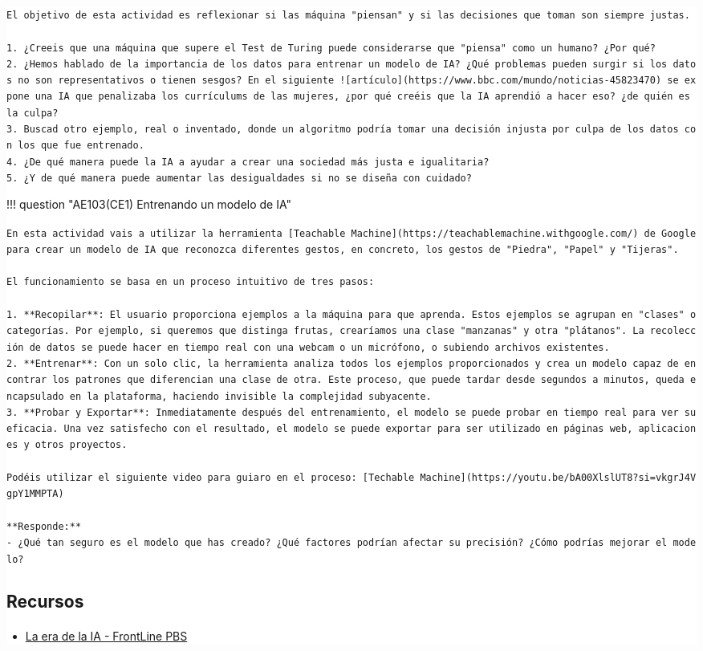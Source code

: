    El objetivo de esta actividad es reflexionar si las máquina "piensan" y si las decisiones que toman son siempre justas.

    1. ¿Creeis que una máquina que supere el Test de Turing puede considerarse que "piensa" como un humano? ¿Por qué?
    2. ¿Hemos hablado de la importancia de los datos para entrenar un modelo de IA? ¿Qué problemas pueden surgir si los datos no son representativos o tienen sesgos? En el siguiente ![artículo](https://www.bbc.com/mundo/noticias-45823470) se expone una IA que penalizaba los currículums de las mujeres, ¿por qué creéis que la IA aprendió a hacer eso? ¿de quién es la culpa?
    3. Buscad otro ejemplo, real o inventado, donde un algoritmo podría tomar una decisión injusta por culpa de los datos con los que fue entrenado.
    4. ¿De qué manera puede la IA a ayudar a crear una sociedad más justa e igualitaria?
    5. ¿Y de qué manera puede aumentar las desigualdades si no se diseña con cuidado?
    

!!! question "AE103(CE1) Entrenando un modelo de IA"

    En esta actividad vais a utilizar la herramienta [Teachable Machine](https://teachablemachine.withgoogle.com/) de Google para crear un modelo de IA que reconozca diferentes gestos, en concreto, los gestos de "Piedra", "Papel" y "Tijeras".

    El funcionamiento se basa en un proceso intuitivo de tres pasos:

    1. **Recopilar**: El usuario proporciona ejemplos a la máquina para que aprenda. Estos ejemplos se agrupan en "clases" o categorías. Por ejemplo, si queremos que distinga frutas, crearíamos una clase "manzanas" y otra "plátanos". La recolección de datos se puede hacer en tiempo real con una webcam o un micrófono, o subiendo archivos existentes.
    2. **Entrenar**: Con un solo clic, la herramienta analiza todos los ejemplos proporcionados y crea un modelo capaz de encontrar los patrones que diferencian una clase de otra. Este proceso, que puede tardar desde segundos a minutos, queda encapsulado en la plataforma, haciendo invisible la complejidad subyacente.
    3. **Probar y Exportar**: Inmediatamente después del entrenamiento, el modelo se puede probar en tiempo real para ver su eficacia. Una vez satisfecho con el resultado, el modelo se puede exportar para ser utilizado en páginas web, aplicaciones y otros proyectos.

    Podéis utilizar el siguiente video para guiaro en el proceso: [Techable Machine](https://youtu.be/bA00XlslUT8?si=vkgrJ4VgpY1MMPTA)

    **Responde:**
    - ¿Qué tan seguro es el modelo que has creado? ¿Qué factores podrían afectar su precisión? ¿Cómo podrías mejorar el modelo?


## Recursos

- [La era de la IA - FrontLine PBS](https://youtu.be/5dZ_lvDgevk?si=BYeBlXsaZRXlCyVx)

[^1]: [Developing an aging clock using deep learning on retinal images - Google Research](https://research.google/blog/developing-an-aging-clock-using-deep-learning-on-retinal-images)